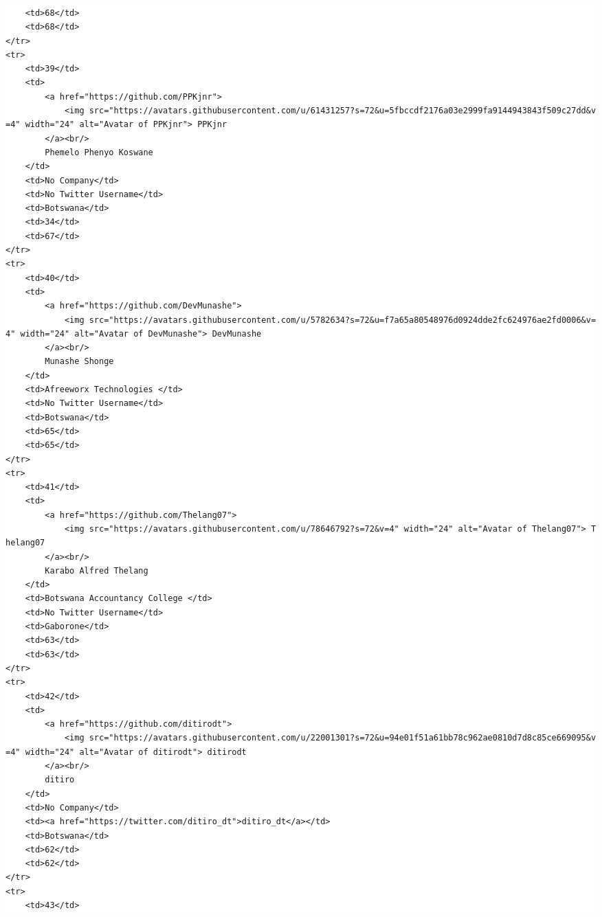 		<td>68</td>
		<td>68</td>
	</tr>
	<tr>
		<td>39</td>
		<td>
			<a href="https://github.com/PPKjnr">
				<img src="https://avatars.githubusercontent.com/u/61431257?s=72&u=5fbccdf2176a03e2999fa9144943843f509c27dd&v=4" width="24" alt="Avatar of PPKjnr"> PPKjnr
			</a><br/>
			Phemelo Phenyo Koswane
		</td>
		<td>No Company</td>
		<td>No Twitter Username</td>
		<td>Botswana</td>
		<td>34</td>
		<td>67</td>
	</tr>
	<tr>
		<td>40</td>
		<td>
			<a href="https://github.com/DevMunashe">
				<img src="https://avatars.githubusercontent.com/u/5782634?s=72&u=f7a65a80548976d0924dde2fc624976ae2fd0006&v=4" width="24" alt="Avatar of DevMunashe"> DevMunashe
			</a><br/>
			Munashe Shonge
		</td>
		<td>Afreeworx Technologies </td>
		<td>No Twitter Username</td>
		<td>Botswana</td>
		<td>65</td>
		<td>65</td>
	</tr>
	<tr>
		<td>41</td>
		<td>
			<a href="https://github.com/Thelang07">
				<img src="https://avatars.githubusercontent.com/u/78646792?s=72&v=4" width="24" alt="Avatar of Thelang07"> Thelang07
			</a><br/>
			Karabo Alfred Thelang
		</td>
		<td>Botswana Accountancy College </td>
		<td>No Twitter Username</td>
		<td>Gaborone</td>
		<td>63</td>
		<td>63</td>
	</tr>
	<tr>
		<td>42</td>
		<td>
			<a href="https://github.com/ditirodt">
				<img src="https://avatars.githubusercontent.com/u/22001301?s=72&u=94e01f51a61bb78c962ae0810d7d8c85ce669095&v=4" width="24" alt="Avatar of ditirodt"> ditirodt
			</a><br/>
			ditiro
		</td>
		<td>No Company</td>
		<td><a href="https://twitter.com/ditiro_dt">ditiro_dt</a></td>
		<td>Botswana</td>
		<td>62</td>
		<td>62</td>
	</tr>
	<tr>
		<td>43</td>